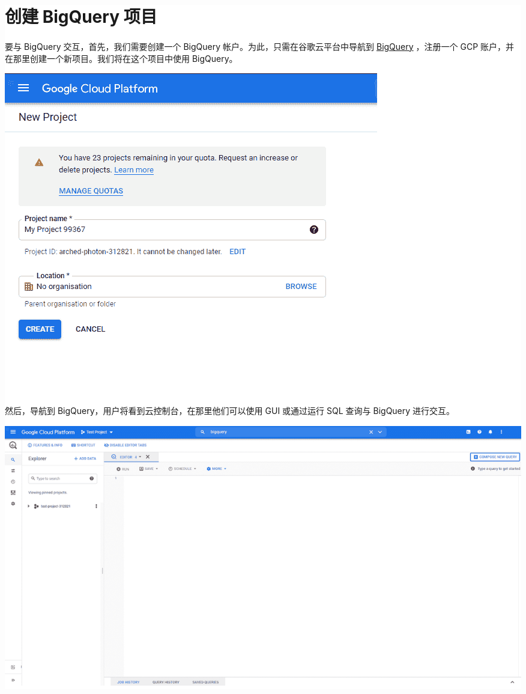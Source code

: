 # 创建 BigQuery 项目

要与 BigQuery 交互，首先，我们需要创建一个 BigQuery 帐户。为此，只需在谷歌云平台中导航到 [BigQuery](https://cloud.google.com/bigquery/) ，注册一个 GCP 账户，并在那里创建一个新项目。我们将在这个项目中使用 BigQuery。

![](img/902a31aefd170357cffb22b8545261a6.png)

然后，导航到 BigQuery，用户将看到云控制台，在那里他们可以使用 GUI 或通过运行 SQL 查询与 BigQuery 进行交互。

![](img/0cfebca66f645d82d3f88d152898c718.png)

